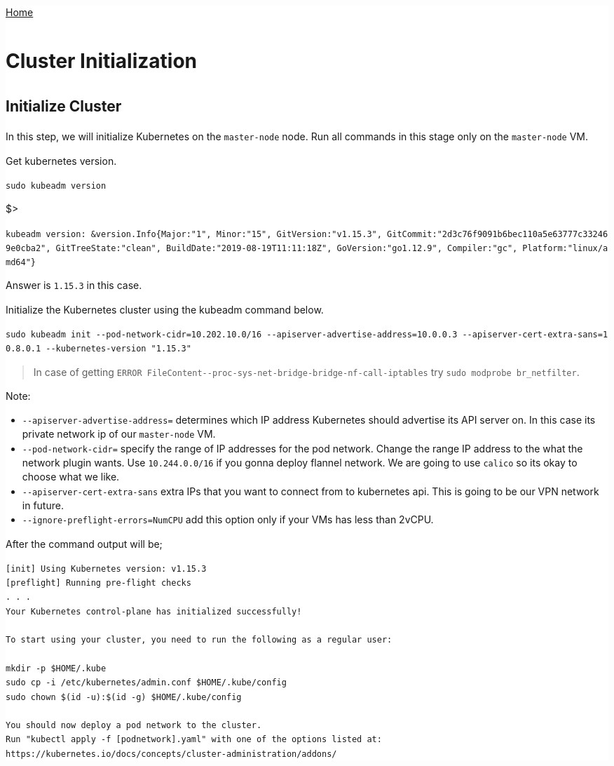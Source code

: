 [Home](../README.md)

# Cluster Initialization

## Initialize Cluster

In this step, we will initialize Kubernetes on the `master-node` node. Run all commands in this stage only on the `master-node` VM.

Get kubernetes version.

    sudo kubeadm version

$>

    kubeadm version: &version.Info{Major:"1", Minor:"15", GitVersion:"v1.15.3", GitCommit:"2d3c76f9091b6bec110a5e63777c332469e0cba2", GitTreeState:"clean", BuildDate:"2019-08-19T11:11:18Z", GoVersion:"go1.12.9", Compiler:"gc", Platform:"linux/amd64"}

Answer is `1.15.3` in this case.

Initialize the Kubernetes cluster using the kubeadm command below.

    sudo kubeadm init --pod-network-cidr=10.202.10.0/16 --apiserver-advertise-address=10.0.0.3 --apiserver-cert-extra-sans=10.8.0.1 --kubernetes-version "1.15.3"

> In case of getting `ERROR FileContent--proc-sys-net-bridge-bridge-nf-call-iptables` try `sudo modprobe br_netfilter`.

Note:
- `--apiserver-advertise-address=` determines which IP address Kubernetes should advertise its API server on. In this case its private network ip of our `master-node` VM.
- `--pod-network-cidr=` specify the range of IP addresses for the pod network. Change the range IP address to the what the network plugin wants. Use `10.244.0.0/16` if you gonna deploy flannel network. We are going to use `calico` so its okay to choose what we like.
- `--apiserver-cert-extra-sans` extra IPs that you want to connect from to kubernetes api. This is going to be our VPN network in future.
- `--ignore-preflight-errors=NumCPU` add this option only if your VMs has less than 2vCPU.

After the command output will be;

    [init] Using Kubernetes version: v1.15.3
    [preflight] Running pre-flight checks
    . . .
    Your Kubernetes control-plane has initialized successfully!

    To start using your cluster, you need to run the following as a regular user:

    mkdir -p $HOME/.kube
    sudo cp -i /etc/kubernetes/admin.conf $HOME/.kube/config
    sudo chown $(id -u):$(id -g) $HOME/.kube/config

    You should now deploy a pod network to the cluster.
    Run "kubectl apply -f [podnetwork].yaml" with one of the options listed at:
    https://kubernetes.io/docs/concepts/cluster-administration/addons/

